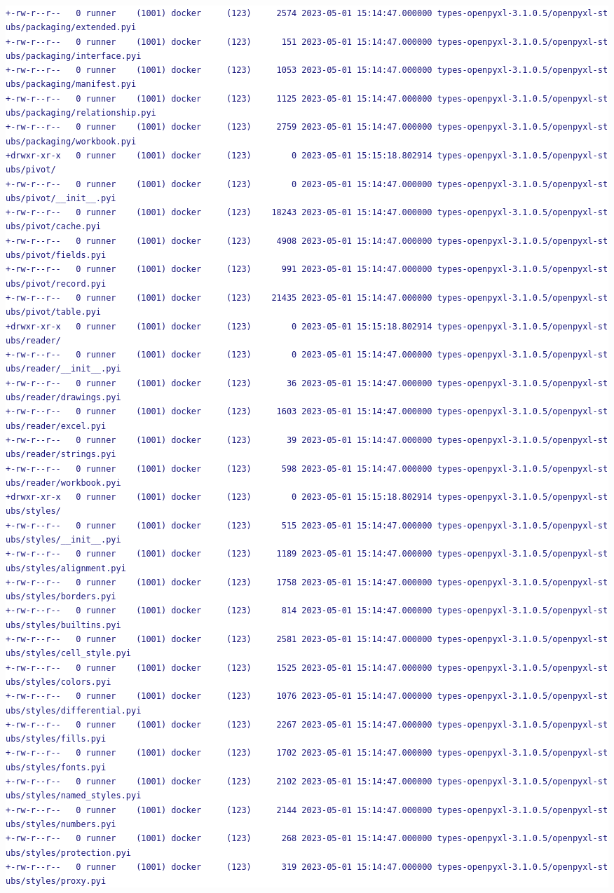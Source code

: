 ```diff
+-rw-r--r--   0 runner    (1001) docker     (123)     2574 2023-05-01 15:14:47.000000 types-openpyxl-3.1.0.5/openpyxl-stubs/packaging/extended.pyi
+-rw-r--r--   0 runner    (1001) docker     (123)      151 2023-05-01 15:14:47.000000 types-openpyxl-3.1.0.5/openpyxl-stubs/packaging/interface.pyi
+-rw-r--r--   0 runner    (1001) docker     (123)     1053 2023-05-01 15:14:47.000000 types-openpyxl-3.1.0.5/openpyxl-stubs/packaging/manifest.pyi
+-rw-r--r--   0 runner    (1001) docker     (123)     1125 2023-05-01 15:14:47.000000 types-openpyxl-3.1.0.5/openpyxl-stubs/packaging/relationship.pyi
+-rw-r--r--   0 runner    (1001) docker     (123)     2759 2023-05-01 15:14:47.000000 types-openpyxl-3.1.0.5/openpyxl-stubs/packaging/workbook.pyi
+drwxr-xr-x   0 runner    (1001) docker     (123)        0 2023-05-01 15:15:18.802914 types-openpyxl-3.1.0.5/openpyxl-stubs/pivot/
+-rw-r--r--   0 runner    (1001) docker     (123)        0 2023-05-01 15:14:47.000000 types-openpyxl-3.1.0.5/openpyxl-stubs/pivot/__init__.pyi
+-rw-r--r--   0 runner    (1001) docker     (123)    18243 2023-05-01 15:14:47.000000 types-openpyxl-3.1.0.5/openpyxl-stubs/pivot/cache.pyi
+-rw-r--r--   0 runner    (1001) docker     (123)     4908 2023-05-01 15:14:47.000000 types-openpyxl-3.1.0.5/openpyxl-stubs/pivot/fields.pyi
+-rw-r--r--   0 runner    (1001) docker     (123)      991 2023-05-01 15:14:47.000000 types-openpyxl-3.1.0.5/openpyxl-stubs/pivot/record.pyi
+-rw-r--r--   0 runner    (1001) docker     (123)    21435 2023-05-01 15:14:47.000000 types-openpyxl-3.1.0.5/openpyxl-stubs/pivot/table.pyi
+drwxr-xr-x   0 runner    (1001) docker     (123)        0 2023-05-01 15:15:18.802914 types-openpyxl-3.1.0.5/openpyxl-stubs/reader/
+-rw-r--r--   0 runner    (1001) docker     (123)        0 2023-05-01 15:14:47.000000 types-openpyxl-3.1.0.5/openpyxl-stubs/reader/__init__.pyi
+-rw-r--r--   0 runner    (1001) docker     (123)       36 2023-05-01 15:14:47.000000 types-openpyxl-3.1.0.5/openpyxl-stubs/reader/drawings.pyi
+-rw-r--r--   0 runner    (1001) docker     (123)     1603 2023-05-01 15:14:47.000000 types-openpyxl-3.1.0.5/openpyxl-stubs/reader/excel.pyi
+-rw-r--r--   0 runner    (1001) docker     (123)       39 2023-05-01 15:14:47.000000 types-openpyxl-3.1.0.5/openpyxl-stubs/reader/strings.pyi
+-rw-r--r--   0 runner    (1001) docker     (123)      598 2023-05-01 15:14:47.000000 types-openpyxl-3.1.0.5/openpyxl-stubs/reader/workbook.pyi
+drwxr-xr-x   0 runner    (1001) docker     (123)        0 2023-05-01 15:15:18.802914 types-openpyxl-3.1.0.5/openpyxl-stubs/styles/
+-rw-r--r--   0 runner    (1001) docker     (123)      515 2023-05-01 15:14:47.000000 types-openpyxl-3.1.0.5/openpyxl-stubs/styles/__init__.pyi
+-rw-r--r--   0 runner    (1001) docker     (123)     1189 2023-05-01 15:14:47.000000 types-openpyxl-3.1.0.5/openpyxl-stubs/styles/alignment.pyi
+-rw-r--r--   0 runner    (1001) docker     (123)     1758 2023-05-01 15:14:47.000000 types-openpyxl-3.1.0.5/openpyxl-stubs/styles/borders.pyi
+-rw-r--r--   0 runner    (1001) docker     (123)      814 2023-05-01 15:14:47.000000 types-openpyxl-3.1.0.5/openpyxl-stubs/styles/builtins.pyi
+-rw-r--r--   0 runner    (1001) docker     (123)     2581 2023-05-01 15:14:47.000000 types-openpyxl-3.1.0.5/openpyxl-stubs/styles/cell_style.pyi
+-rw-r--r--   0 runner    (1001) docker     (123)     1525 2023-05-01 15:14:47.000000 types-openpyxl-3.1.0.5/openpyxl-stubs/styles/colors.pyi
+-rw-r--r--   0 runner    (1001) docker     (123)     1076 2023-05-01 15:14:47.000000 types-openpyxl-3.1.0.5/openpyxl-stubs/styles/differential.pyi
+-rw-r--r--   0 runner    (1001) docker     (123)     2267 2023-05-01 15:14:47.000000 types-openpyxl-3.1.0.5/openpyxl-stubs/styles/fills.pyi
+-rw-r--r--   0 runner    (1001) docker     (123)     1702 2023-05-01 15:14:47.000000 types-openpyxl-3.1.0.5/openpyxl-stubs/styles/fonts.pyi
+-rw-r--r--   0 runner    (1001) docker     (123)     2102 2023-05-01 15:14:47.000000 types-openpyxl-3.1.0.5/openpyxl-stubs/styles/named_styles.pyi
+-rw-r--r--   0 runner    (1001) docker     (123)     2144 2023-05-01 15:14:47.000000 types-openpyxl-3.1.0.5/openpyxl-stubs/styles/numbers.pyi
+-rw-r--r--   0 runner    (1001) docker     (123)      268 2023-05-01 15:14:47.000000 types-openpyxl-3.1.0.5/openpyxl-stubs/styles/protection.pyi
+-rw-r--r--   0 runner    (1001) docker     (123)      319 2023-05-01 15:14:47.000000 types-openpyxl-3.1.0.5/openpyxl-stubs/styles/proxy.pyi
```